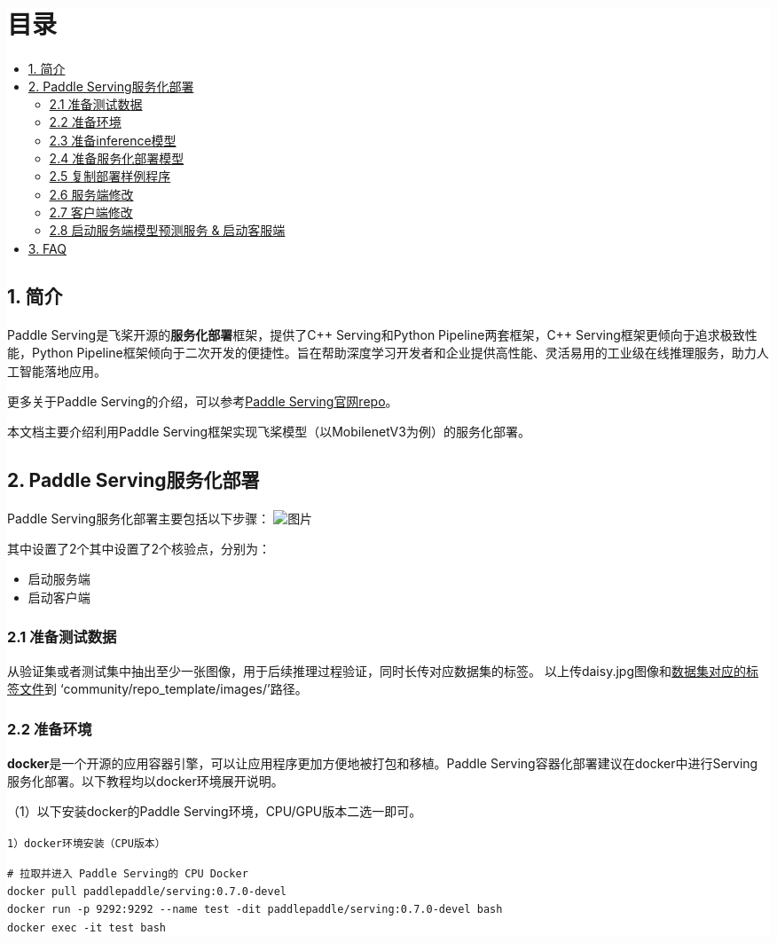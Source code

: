
# 目录

- [1. 简介](#1---)
- [2. Paddle Serving服务化部署](#2---)
    - [2.1 准备测试数据](#2.1)
    - [2.2 准备环境](#2.2)
    - [2.3 准备inference模型](#2.3)
    - [2.4 准备服务化部署模型](#2.4)
    - [2.5 复制部署样例程序](#2.5)
    - [2.6 服务端修改](#2.6)
    - [2.7 客户端修改](#2.7)
    - [2.8 启动服务端模型预测服务 & 启动客服端](#2.8)
- [3. FAQ](#3)

## 1. 简介

Paddle Serving是飞桨开源的**服务化部署**框架，提供了C++ Serving和Python Pipeline两套框架，C++ Serving框架更倾向于追求极致性能，Python Pipeline框架倾向于二次开发的便捷性。旨在帮助深度学习开发者和企业提供高性能、灵活易用的工业级在线推理服务，助力人工智能落地应用。


更多关于Paddle Serving的介绍，可以参考[Paddle Serving官网repo](https://github.com/PaddlePaddle/Serving)。

本文档主要介绍利用Paddle Serving框架实现飞桨模型（以MobilenetV3为例）的服务化部署。

## 2. Paddle Serving服务化部署
Paddle Serving服务化部署主要包括以下步骤：
<img width="729" alt="图片" src="https://user-images.githubusercontent.com/54695910/147932862-63f6804b-9030-4b5b-8901-59097c33a0ec.png">

其中设置了2个其中设置了2个核验点，分别为：
* 启动服务端
* 启动客户端

### 2.1 准备测试数据
从验证集或者测试集中抽出至少一张图像，用于后续推理过程验证，同时长传对应数据集的标签。
以上传daisy.jpg图像和[数据集对应的标签文件](imagenet.label)到 ‘community/repo_template/images/’路径。

### 2.2 准备环境

**docker**是一个开源的应用容器引擎，可以让应用程序更加方便地被打包和移植。Paddle Serving容器化部署建议在docker中进行Serving服务化部署。以下教程均以docker环境展开说明。

（1）以下安装docker的Paddle Serving环境，CPU/GPU版本二选一即可。

    1）docker环境安装（CPU版本）
  
    
  ```
  # 拉取并进入 Paddle Serving的 CPU Docker
  docker pull paddlepaddle/serving:0.7.0-devel
  docker run -p 9292:9292 --name test -dit paddlepaddle/serving:0.7.0-devel bash
  docker exec -it test bash
  ```
  